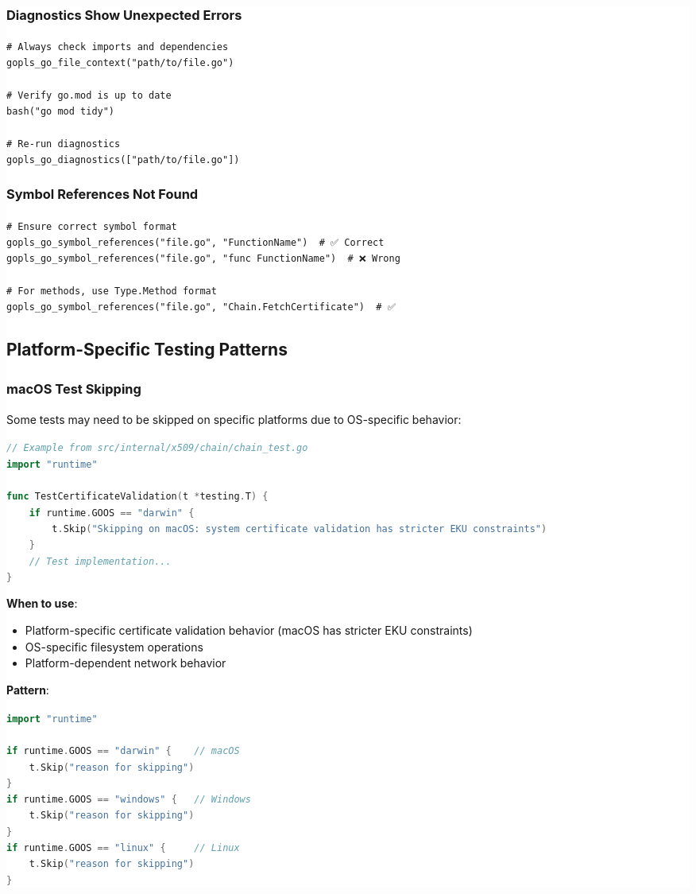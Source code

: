 ### Diagnostics Show Unexpected Errors

```
# Always check imports and dependencies
gopls_go_file_context("path/to/file.go")

# Verify go.mod is up to date
bash("go mod tidy")

# Re-run diagnostics
gopls_go_diagnostics(["path/to/file.go"])
```

### Symbol References Not Found

```
# Ensure correct symbol format
gopls_go_symbol_references("file.go", "FunctionName")  # ✅ Correct
gopls_go_symbol_references("file.go", "func FunctionName")  # ❌ Wrong

# For methods, use Type.Method format
gopls_go_symbol_references("file.go", "Chain.FetchCertificate")  # ✅
```

## Platform-Specific Testing Patterns

### macOS Test Skipping

Some tests may need to be skipped on specific platforms due to OS-specific behavior:

```go
// Example from src/internal/x509/chain/chain_test.go
import "runtime"

func TestCertificateValidation(t *testing.T) {
    if runtime.GOOS == "darwin" {
        t.Skip("Skipping on macOS: system certificate validation has stricter EKU constraints")
    }
    // Test implementation...
}
```

**When to use**:
- Platform-specific certificate validation behavior (macOS has stricter EKU constraints)
- OS-specific filesystem operations
- Platform-dependent network behavior

**Pattern**:
```go
import "runtime"

if runtime.GOOS == "darwin" {    // macOS
    t.Skip("reason for skipping")
}
if runtime.GOOS == "windows" {   // Windows
    t.Skip("reason for skipping")
}
if runtime.GOOS == "linux" {     // Linux
    t.Skip("reason for skipping")
}
```
